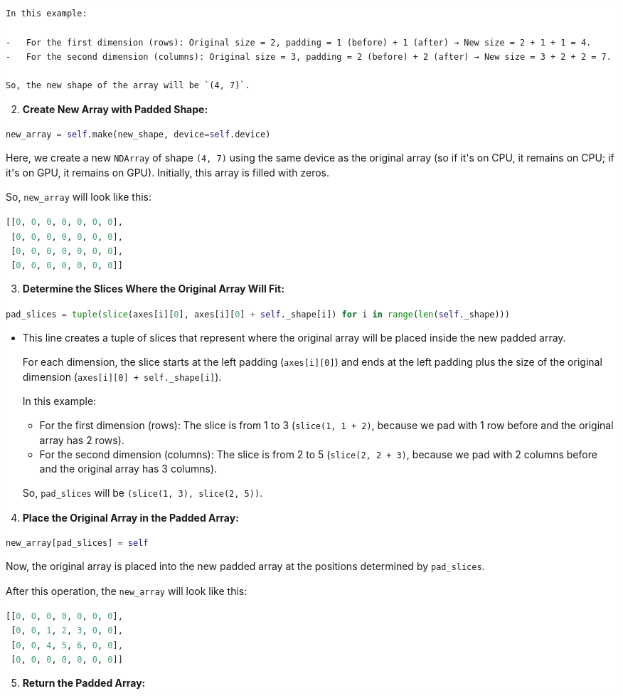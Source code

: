     In this example:
    
    -   For the first dimension (rows): Original size = 2, padding = 1 (before) + 1 (after) → New size = 2 + 1 + 1 = 4.
    -   For the second dimension (columns): Original size = 3, padding = 2 (before) + 2 (after) → New size = 3 + 2 + 2 = 7.
    
    So, the new shape of the array will be `(4, 7)`.
2.  **Create New Array with Padded Shape:**
```python
new_array = self.make(new_shape, device=self.device)
```
Here, we create a new `NDArray` of shape `(4, 7)` using the same device as the original array (so if it's on CPU, it remains on CPU; if it's on GPU, it remains on GPU). Initially, this array is filled with zeros.

So, `new_array` will look like this:
```python
[[0, 0, 0, 0, 0, 0, 0],
 [0, 0, 0, 0, 0, 0, 0],
 [0, 0, 0, 0, 0, 0, 0],
 [0, 0, 0, 0, 0, 0, 0]]
```
3.  **Determine the Slices Where the Original Array Will Fit:**
```python
pad_slices = tuple(slice(axes[i][0], axes[i][0] + self._shape[i]) for i in range(len(self._shape)))
```
-   This line creates a tuple of slices that represent where the original array will be placed inside the new padded array.
    
    For each dimension, the slice starts at the left padding (`axes[i][0]`) and ends at the left padding plus the size of the original dimension (`axes[i][0] + self._shape[i]`).
    
    In this example:
    
    -   For the first dimension (rows): The slice is from 1 to 3 (`slice(1, 1 + 2)`, because we pad with 1 row before and the original array has 2 rows).
    -   For the second dimension (columns): The slice is from 2 to 5 (`slice(2, 2 + 3)`, because we pad with 2 columns before and the original array has 3 columns).
    
    So, `pad_slices` will be `(slice(1, 3), slice(2, 5))`.
    
4.   **Place the Original Array in the Padded Array:**
```python
new_array[pad_slices] = self
```
Now, the original array is placed into the new padded array at the positions determined by `pad_slices`.

After this operation, the `new_array` will look like this:
```python
[[0, 0, 0, 0, 0, 0, 0],
 [0, 0, 1, 2, 3, 0, 0],
 [0, 0, 4, 5, 6, 0, 0],
 [0, 0, 0, 0, 0, 0, 0]]
```
5.  **Return the Padded Array:**
    